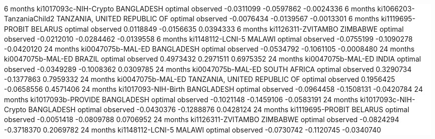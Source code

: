 6 months    ki1017093c-NIH-Crypto      BANGLADESH                     optimal              observed          -0.0311099   -0.0597862   -0.0024336
6 months    ki1066203-TanzaniaChild2   TANZANIA, UNITED REPUBLIC OF   optimal              observed          -0.0076434   -0.0139567   -0.0013301
6 months    ki1119695-PROBIT           BELARUS                        optimal              observed           0.0118849   -0.0156635    0.0394333
6 months    ki1126311-ZVITAMBO         ZIMBABWE                       optimal              observed          -0.0212010   -0.0284462   -0.0139558
6 months    ki1148112-LCNI-5           MALAWI                         optimal              observed          -0.0755199   -0.1090278   -0.0420120
24 months   ki0047075b-MAL-ED          BANGLADESH                     optimal              observed          -0.0534792   -0.1061105   -0.0008480
24 months   ki0047075b-MAL-ED          BRAZIL                         optimal              observed           0.4973432    0.2971511    0.6975352
24 months   ki0047075b-MAL-ED          INDIA                          optimal              observed          -0.0349289   -0.1008362    0.0309785
24 months   ki0047075b-MAL-ED          SOUTH AFRICA                   optimal              observed           0.3290734   -0.1377863    0.7959332
24 months   ki0047075b-MAL-ED          TANZANIA, UNITED REPUBLIC OF   optimal              observed           0.1956425   -0.0658556    0.4571406
24 months   ki1017093-NIH-Birth        BANGLADESH                     optimal              observed          -0.0964458   -0.1508131   -0.0420784
24 months   ki1017093b-PROVIDE         BANGLADESH                     optimal              observed          -0.1021148   -0.1459106   -0.0583191
24 months   ki1017093c-NIH-Crypto      BANGLADESH                     optimal              observed          -0.0430376   -0.1288876    0.0428124
24 months   ki1119695-PROBIT           BELARUS                        optimal              observed          -0.0051418   -0.0809788    0.0706952
24 months   ki1126311-ZVITAMBO         ZIMBABWE                       optimal              observed          -0.0824294   -0.3718370    0.2069782
24 months   ki1148112-LCNI-5           MALAWI                         optimal              observed          -0.0730742   -0.1120745   -0.0340740
